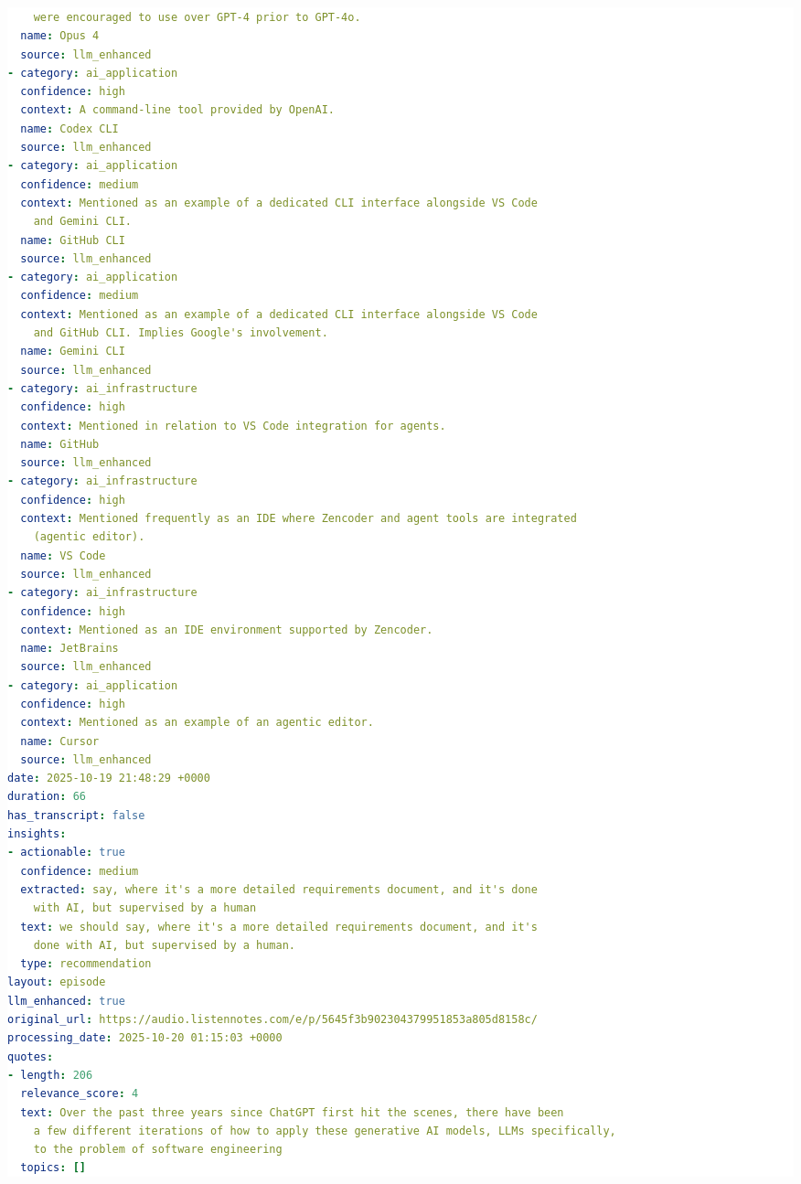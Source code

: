 ```yaml
    were encouraged to use over GPT-4 prior to GPT-4o.
  name: Opus 4
  source: llm_enhanced
- category: ai_application
  confidence: high
  context: A command-line tool provided by OpenAI.
  name: Codex CLI
  source: llm_enhanced
- category: ai_application
  confidence: medium
  context: Mentioned as an example of a dedicated CLI interface alongside VS Code
    and Gemini CLI.
  name: GitHub CLI
  source: llm_enhanced
- category: ai_application
  confidence: medium
  context: Mentioned as an example of a dedicated CLI interface alongside VS Code
    and GitHub CLI. Implies Google's involvement.
  name: Gemini CLI
  source: llm_enhanced
- category: ai_infrastructure
  confidence: high
  context: Mentioned in relation to VS Code integration for agents.
  name: GitHub
  source: llm_enhanced
- category: ai_infrastructure
  confidence: high
  context: Mentioned frequently as an IDE where Zencoder and agent tools are integrated
    (agentic editor).
  name: VS Code
  source: llm_enhanced
- category: ai_infrastructure
  confidence: high
  context: Mentioned as an IDE environment supported by Zencoder.
  name: JetBrains
  source: llm_enhanced
- category: ai_application
  confidence: high
  context: Mentioned as an example of an agentic editor.
  name: Cursor
  source: llm_enhanced
date: 2025-10-19 21:48:29 +0000
duration: 66
has_transcript: false
insights:
- actionable: true
  confidence: medium
  extracted: say, where it's a more detailed requirements document, and it's done
    with AI, but supervised by a human
  text: we should say, where it's a more detailed requirements document, and it's
    done with AI, but supervised by a human.
  type: recommendation
layout: episode
llm_enhanced: true
original_url: https://audio.listennotes.com/e/p/5645f3b902304379951853a805d8158c/
processing_date: 2025-10-20 01:15:03 +0000
quotes:
- length: 206
  relevance_score: 4
  text: Over the past three years since ChatGPT first hit the scenes, there have been
    a few different iterations of how to apply these generative AI models, LLMs specifically,
    to the problem of software engineering
  topics: []
```